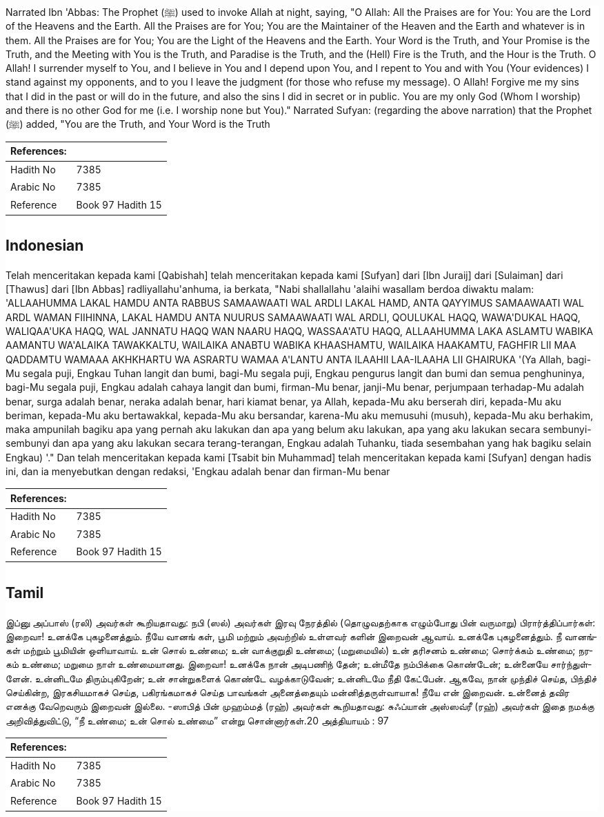 
<div dir="ltr" lang="en" style={{fontSize:'larger',backgroundColor:'#f8f9fa',padding:20}}>
Narrated Ibn 'Abbas: The Prophet (ﷺ) used to invoke Allah at night, saying, "O Allah: All the Praises are for You: You are the Lord of the Heavens and the Earth. All the Praises are for You; You are the Maintainer of the Heaven and the Earth and whatever is in them. All the Praises are for You; You are the Light of the Heavens and the Earth. Your Word is the Truth, and Your Promise is the Truth, and the Meeting with You is the Truth, and Paradise is the Truth, and the (Hell) Fire is the Truth, and the Hour is the Truth. O Allah! I surrender myself to You, and I believe in You and I depend upon You, and I repent to You and with You (Your evidences) I stand against my opponents, and to you I leave the judgment (for those who refuse my message). O Allah! Forgive me my sins that I did in the past or will do in the future, and also the sins I did in secret or in public. You are my only God (Whom I worship) and there is no other God for me (i.e. I worship none but You)." Narrated Sufyan: (regarding the above narration) that the Prophet (ﷺ) added, "You are the Truth, and Your Word is the Truth
</div>
<div style={{backgroundColor:'#f8f9fa',padding:20, marginBottom: 10}}><table> <thead> <tr> <th>References:</th> <th></th> </tr> </thead> <tbody><tr><td>Hadith No</td><td>7385</td></tr><tr><td>Arabic No</td><td>7385</td></tr><tr><td>Reference</td><td>Book 97 Hadith 15</td></tr></tbody></table></div>

## Indonesian


<div dir="ltr" lang="id" style={{fontSize:'larger',backgroundColor:'#f8f9fa',padding:20}}>
Telah menceritakan kepada kami [Qabishah] telah menceritakan kepada kami [Sufyan] dari [Ibn Juraij] dari [Sulaiman] dari [Thawus] dari [Ibn Abbas] radliyallahu'anhuma, ia berkata, "Nabi shallallahu 'alaihi wasallam berdoa diwaktu malam: 'ALLAAHUMMA LAKAL HAMDU ANTA RABBUS SAMAAWAATI WAL ARDLI LAKAL HAMD, ANTA QAYYIMUS SAMAAWAATI WAL ARDL WAMAN FIIHINNA, LAKAL HAMDU ANTA NUURUS SAMAAWAATI WAL ARDLI, QOULUKAL HAQQ, WAWA'DUKAL HAQQ, WALIQAA'UKA HAQQ, WAL JANNATU HAQQ WAN NAARU HAQQ, WASSAA'ATU HAQQ, ALLAAHUMMA LAKA ASLAMTU WABIKA AAMANTU WA'ALAIKA TAWAKKALTU, WAILAIKA ANABTU WABIKA KHAASHAMTU, WAILAIKA HAAKAMTU, FAGHFIR LII MAA QADDAMTU WAMAAA AKHKHARTU WA ASRARTU WAMAA A'LANTU ANTA ILAAHII LAA-ILAAHA LII GHAIRUKA '(Ya Allah, bagi-Mu segala puji, Engkau Tuhan langit dan bumi, bagi-Mu segala puji, Engkau pengurus langit dan bumi dan semua penghuninya, bagi-Mu segala puji, Engkau adalah cahaya langit dan bumi, firman-Mu benar, janji-Mu benar, perjumpaan terhadap-Mu adalah benar, surga adalah benar, neraka adalah benar, hari kiamat benar, ya Allah, kepada-Mu aku berserah diri, kepada-Mu aku beriman, kepada-Mu aku bertawakkal, kepada-Mu aku bersandar, karena-Mu aku memusuhi (musuh), kepada-Mu aku berhakim, maka ampunilah bagiku apa yang pernah aku lakukan dan apa yang belum aku lakukan, apa yang aku lakukan secara sembunyi-sembunyi dan apa yang aku lakukan secara terang-terangan, Engkau adalah Tuhanku, tiada sesembahan yang hak bagiku selain Engkau) '." Dan telah menceritakan kepada kami [Tsabit bin Muhammad] telah menceritakan kepada kami [Sufyan] dengan hadis ini, dan ia menyebutkan dengan redaksi, 'Engkau adalah benar dan firman-Mu benar
</div>
<div style={{backgroundColor:'#f8f9fa',padding:20, marginBottom: 10}}><table> <thead> <tr> <th>References:</th> <th></th> </tr> </thead> <tbody><tr><td>Hadith No</td><td>7385</td></tr><tr><td>Arabic No</td><td>7385</td></tr><tr><td>Reference</td><td>Book 97 Hadith 15</td></tr></tbody></table></div>

## Tamil


<div dir="ltr" lang="ta" style={{fontSize:'larger',backgroundColor:'#f8f9fa',padding:20}}>
இப்னு அப்பாஸ் (ரலி) அவர்கள் கூறியதாவது: நபி (ஸல்) அவர்கள் இரவு நேரத்தில் (தொழுவதற்காக எழும்போது பின் வருமாறு) பிரார்த்திப்பார்கள்: இறைவா! உனக்கே புகழனைத்தும். நீயே வானங் கள், பூமி மற்றும் அவற்றில் உள்ளவர் களின் இறைவன் ஆவாய். உனக்கே புகழனைத்தும். நீ வானங்கள் மற்றும் பூமியின் ஒளியாவாய். உன் சொல் உண்மை; உன் வாக்குறுதி உண்மை; (மறுமையில்) உன் தரிசனம் உண்மை; சொர்க்கம் உண்மை; நரகம் உண்மை; மறுமை நாள் உண்மையானது. இறைவா! உனக்கே நான் அடிபணிந் தேன்; உன்மீதே நம்பிக்கை கொண்டேன்; உன்னையே சார்ந்துள்ளேன். உன்னிடமே திரும்புகிறேன்; உன் சான்றுகளைக் கொண்டே வழக்காடுவேன்; உன்னிடமே நீதி கேட்பேன். ஆகவே, நான் முந்திச் செய்த, பிந்திச் செய்கின்ற, இரகசியமாகச் செய்த, பகிரங்கமாகச் செய்த பாவங்கள் அனைத்தையும் மன்னித்தருள்வாயாக! நீயே என் இறைவன். உன்னைத் தவிர எனக்கு வேறெவரும் இறைவன் இல்லை. -ஸாபித் பின் முஹம்மத் (ரஹ்) அவர்கள் கூறியதாவது: சுஃப்யான் அஸ்ஸவ்ரீ (ரஹ்) அவர்கள் இதை நமக்கு அறிவித்துவிட்டு, “நீ உண்மை; உன் சொல் உண்மை” என்று சொன்னார்கள்.20 அத்தியாயம் : 97
</div>
<div style={{backgroundColor:'#f8f9fa',padding:20, marginBottom: 10}}><table> <thead> <tr> <th>References:</th> <th></th> </tr> </thead> <tbody><tr><td>Hadith No</td><td>7385</td></tr><tr><td>Arabic No</td><td>7385</td></tr><tr><td>Reference</td><td>Book 97 Hadith 15</td></tr></tbody></table></div>
